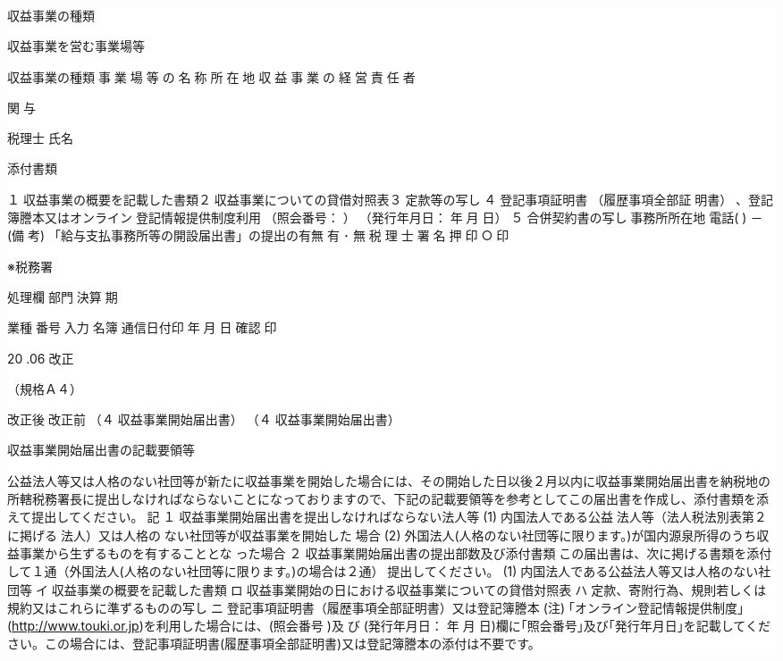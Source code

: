 
収益事業の種類


収益事業を営む事業場等

収益事業の種類 事 業 場 等 の 名 称 所 在 地 収 益 事 業 の 経 営 責 任 者




関 与

税理士
氏名

添付書類

１ 収益事業の概要を記載した書類２ 収益事業についての貸借対照表３ 定款等の写し ４ 登記事項証明書
（履歴事項全部証
明書）
、登記簿謄本又はオンライン
登記情報提供制度利用 （照会番号： ） （発行年月日： 年 月 日）
５ 合併契約書の写し
事務所所在地
 電話( ) －
(備 考) 「給与支払事務所等の開設届出書」の提出の有無 有 ･ 無 税 理 士 署 名 押 印 ○
印

※税務署

処理欄
部門
決算
期

業種 番号
 入力 名簿
 通信日付印 年 月 日
確認
印

 20
.06 改正


（規格Ａ４）

改正後 改正前
（４ 収益事業開始届出書）
（４ 収益事業開始届出書）



収益事業開始届出書の記載要領等

 公益法人等又は人格のない社団等が新たに収益事業を開始した場合には、その開始した日以後２月以内に収益事業開始届出書を納税地の所轄税務署長に提出しなければならないことになっておりますので、下記の記載要領等を参考としてこの届出書を作成し、添付書類を添えて提出してください。
記
１ 収益事業開始届出書を提出しなければならない法人等 (1) 内国法人である公益
法人等（法人税法別表第２に掲げる
法人）又は人格の
ない社団等が収益事業を開始した
場合
 (2) 外国法人(人格のない社団等に限ります。)が国内源泉所得のうち収益事業から生ずるものを有することとな
った場合
２ 収益事業開始届出書の提出部数及び添付書類 この届出書は、次に掲げる書類を添付して１通（外国法人(人格のない社団等に限ります。)の場合は２通） 提出してください。 (1) 内国法人である公益法人等又は人格のない社団等
イ 収益事業の概要を記載した書類 ロ 収益事業開始の日における収益事業についての貸借対照表 ハ 定款、寄附行為、規則若しくは規約又はこれらに準ずるものの写し ニ 登記事項証明書（履歴事項全部証明書）又は登記簿謄本
(注) ｢オンライン登記情報提供制度｣(http://www.touki.or.jp)を利用した場合には、(照会番号 )及
び
(発行年月日： 年 月 日)欄に｢照会番号｣及び｢発行年月日｣を記載してください。この場合には、登記事項証明書(履歴事項全部証明書)又は登記簿謄本の添付は不要です。